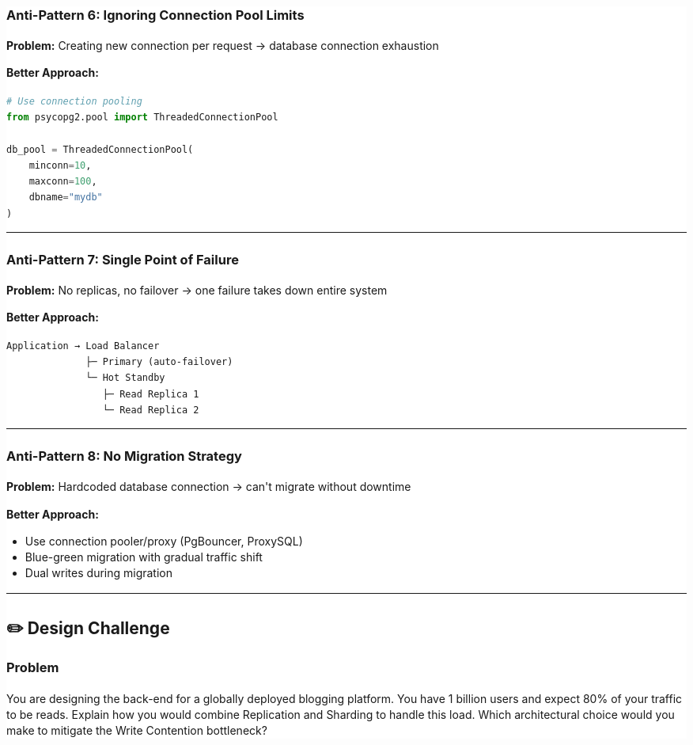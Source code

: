 
### Anti-Pattern 6: Ignoring Connection Pool Limits

**Problem:** Creating new connection per request → database connection exhaustion

**Better Approach:**
```python
# Use connection pooling
from psycopg2.pool import ThreadedConnectionPool

db_pool = ThreadedConnectionPool(
    minconn=10,
    maxconn=100,
    dbname="mydb"
)
```

---

### Anti-Pattern 7: Single Point of Failure

**Problem:** No replicas, no failover → one failure takes down entire system

**Better Approach:**
```
Application → Load Balancer
              ├─ Primary (auto-failover)
              └─ Hot Standby
                 ├─ Read Replica 1
                 └─ Read Replica 2
```

---

### Anti-Pattern 8: No Migration Strategy

**Problem:** Hardcoded database connection → can't migrate without downtime

**Better Approach:**
- Use connection pooler/proxy (PgBouncer, ProxySQL)
- Blue-green migration with gradual traffic shift
- Dual writes during migration

---

## ✏️ Design Challenge

### Problem

You are designing the back-end for a globally deployed blogging platform. You have $1$ billion users and expect $80\%$
of your traffic to be reads. Explain how you would combine Replication and Sharding to handle this load. Which
architectural choice would you make to mitigate the Write Contention bottleneck?

